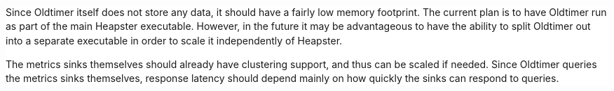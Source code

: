 Since Oldtimer itself does not store any data, it should have a fairly low
memory footprint.  The current plan is to have Oldtimer run as part of the main
Heapster executable.  However, in the future it may be advantageous to have the
ability to split Oldtimer out into a separate executable in order to scale it
independently of Heapster.

The metrics sinks themselves should already have clustering support, and thus
can be scaled if needed.  Since Oldtimer queries the metrics sinks themselves,
response latency should depend mainly on how quickly the sinks can respond to
queries.
